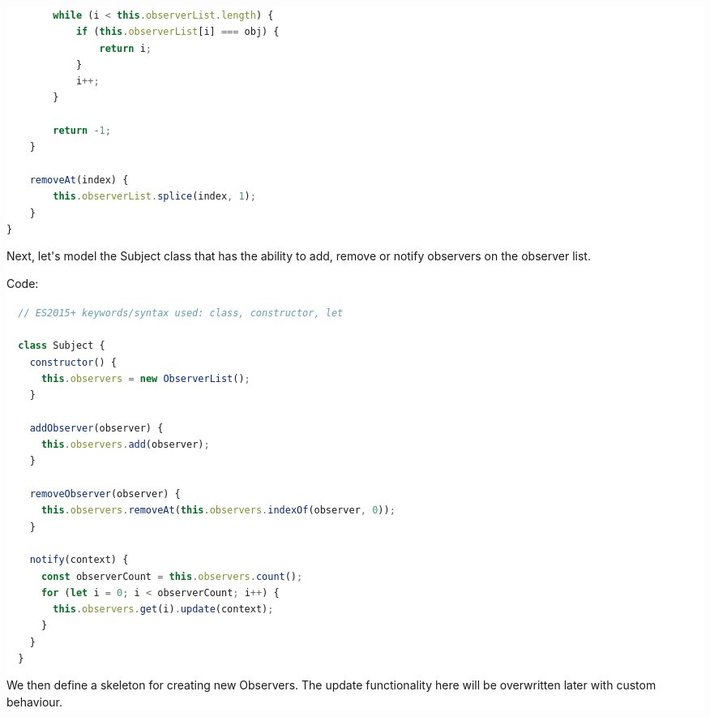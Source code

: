 ```javascript
        while (i < this.observerList.length) {
            if (this.observerList[i] === obj) {
                return i;
            }
            i++;
        }

        return -1;
    }

    removeAt(index) {
        this.observerList.splice(index, 1);
    }
}
```

<p>
  Next, let's model the Subject class that has the ability to add, remove or notify observers on the observer list.
  </p>
  
  
  Code:
```javascript
  // ES2015+ keywords/syntax used: class, constructor, let
  
  class Subject {
    constructor() {
      this.observers = new ObserverList();
    }
  
    addObserver(observer) {
      this.observers.add(observer);
    }
  
    removeObserver(observer) {
      this.observers.removeAt(this.observers.indexOf(observer, 0));
    }
  
    notify(context) {
      const observerCount = this.observers.count();
      for (let i = 0; i < observerCount; i++) {
        this.observers.get(i).update(context);
      }
    }
  }
```

<p>
    We then define a skeleton for creating new Observers. The update functionality here will be overwritten later with custom behaviour.
  </p>
  